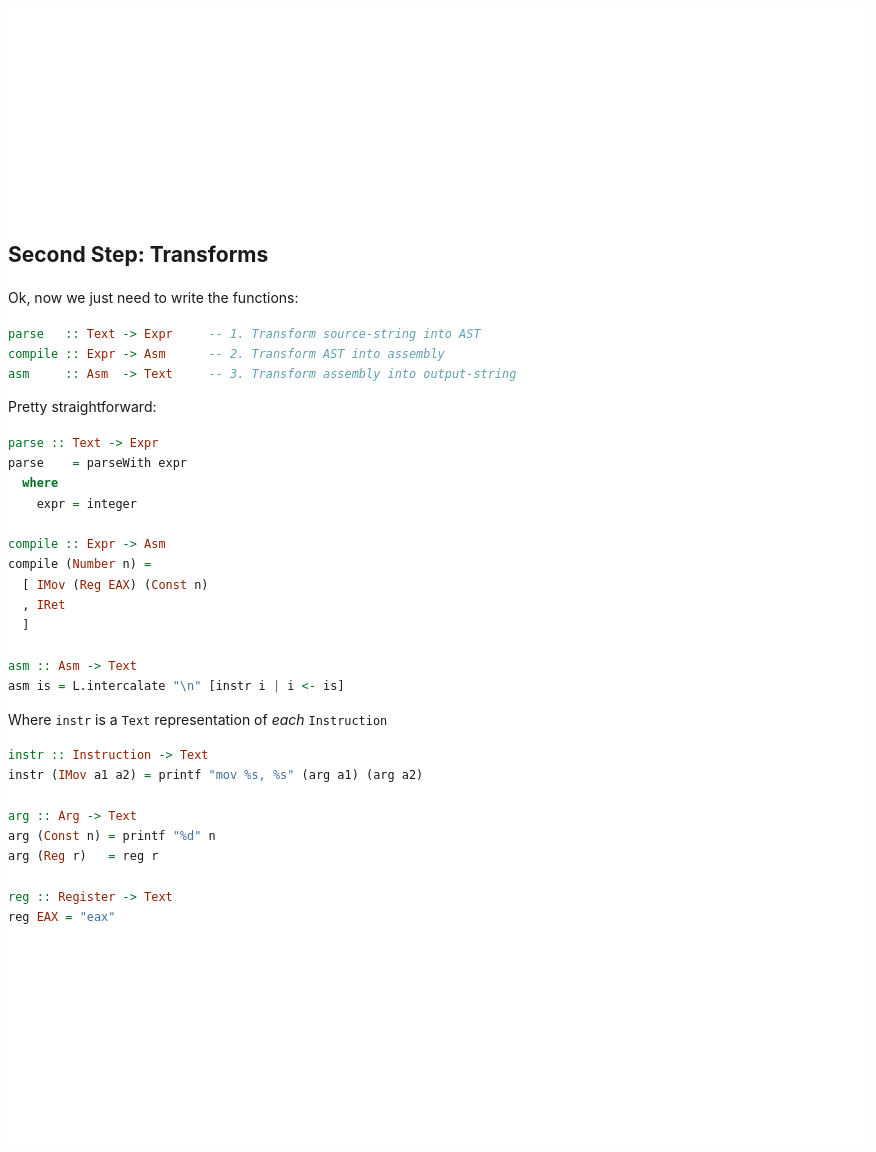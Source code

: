 <br>
<br>
<br>
<br>
<br>
<br>
<br>
<br>
<br>
<br>

## Second Step: Transforms

Ok, now we just need to write the functions:

```haskell
parse   :: Text -> Expr     -- 1. Transform source-string into AST
compile :: Expr -> Asm      -- 2. Transform AST into assembly
asm     :: Asm  -> Text     -- 3. Transform assembly into output-string
```

Pretty straightforward:

```haskell
parse :: Text -> Expr
parse    = parseWith expr
  where
    expr = integer

compile :: Expr -> Asm
compile (Number n) =
  [ IMov (Reg EAX) (Const n)
  , IRet
  ]

asm :: Asm -> Text
asm is = L.intercalate "\n" [instr i | i <- is]
```

Where `instr` is a `Text` representation of _each_ `Instruction`

```haskell
instr :: Instruction -> Text
instr (IMov a1 a2) = printf "mov %s, %s" (arg a1) (arg a2)

arg :: Arg -> Text
arg (Const n) = printf "%d" n
arg (Reg r)   = reg r

reg :: Register -> Text
reg EAX = "eax"
```

<br>
<br>
<br>
<br>
<br>
<br>
<br>
<br>
<br>
<br>


[evans-x86-guide]: http://www.cs.virginia.edu/~evans/cs216/guides/x86.html
[x86-full]: http://www.felixcloutier.com/x86/